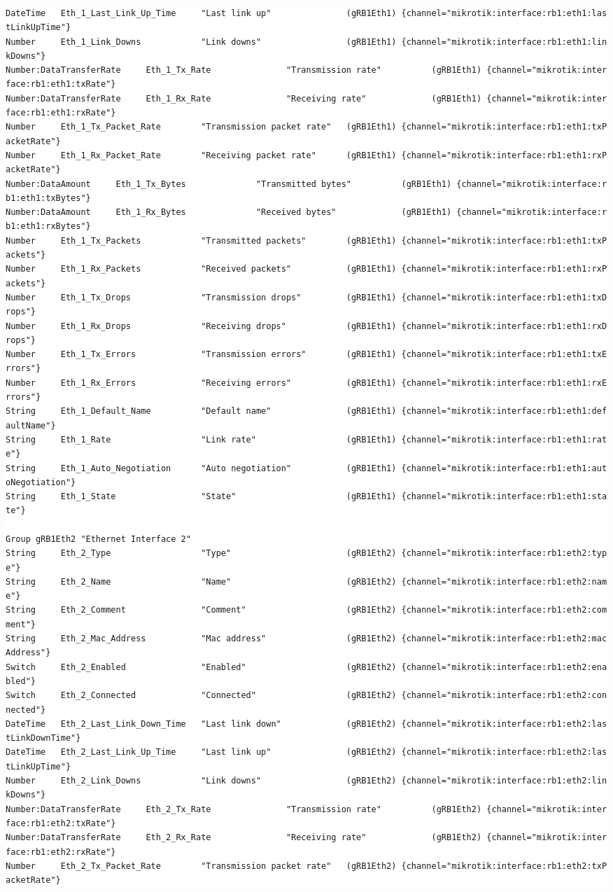 ```
DateTime   Eth_1_Last_Link_Up_Time     "Last link up"               (gRB1Eth1) {channel="mikrotik:interface:rb1:eth1:lastLinkUpTime"}
Number     Eth_1_Link_Downs            "Link downs"                 (gRB1Eth1) {channel="mikrotik:interface:rb1:eth1:linkDowns"}
Number:DataTransferRate     Eth_1_Tx_Rate               "Transmission rate"          (gRB1Eth1) {channel="mikrotik:interface:rb1:eth1:txRate"}
Number:DataTransferRate     Eth_1_Rx_Rate               "Receiving rate"             (gRB1Eth1) {channel="mikrotik:interface:rb1:eth1:rxRate"}
Number     Eth_1_Tx_Packet_Rate        "Transmission packet rate"   (gRB1Eth1) {channel="mikrotik:interface:rb1:eth1:txPacketRate"}
Number     Eth_1_Rx_Packet_Rate        "Receiving packet rate"      (gRB1Eth1) {channel="mikrotik:interface:rb1:eth1:rxPacketRate"}
Number:DataAmount     Eth_1_Tx_Bytes              "Transmitted bytes"          (gRB1Eth1) {channel="mikrotik:interface:rb1:eth1:txBytes"}
Number:DataAmount     Eth_1_Rx_Bytes              "Received bytes"             (gRB1Eth1) {channel="mikrotik:interface:rb1:eth1:rxBytes"}
Number     Eth_1_Tx_Packets            "Transmitted packets"        (gRB1Eth1) {channel="mikrotik:interface:rb1:eth1:txPackets"}
Number     Eth_1_Rx_Packets            "Received packets"           (gRB1Eth1) {channel="mikrotik:interface:rb1:eth1:rxPackets"}
Number     Eth_1_Tx_Drops              "Transmission drops"         (gRB1Eth1) {channel="mikrotik:interface:rb1:eth1:txDrops"}
Number     Eth_1_Rx_Drops              "Receiving drops"            (gRB1Eth1) {channel="mikrotik:interface:rb1:eth1:rxDrops"}
Number     Eth_1_Tx_Errors             "Transmission errors"        (gRB1Eth1) {channel="mikrotik:interface:rb1:eth1:txErrors"}
Number     Eth_1_Rx_Errors             "Receiving errors"           (gRB1Eth1) {channel="mikrotik:interface:rb1:eth1:rxErrors"}
String     Eth_1_Default_Name          "Default name"               (gRB1Eth1) {channel="mikrotik:interface:rb1:eth1:defaultName"}
String     Eth_1_Rate                  "Link rate"                  (gRB1Eth1) {channel="mikrotik:interface:rb1:eth1:rate"}
String     Eth_1_Auto_Negotiation      "Auto negotiation"           (gRB1Eth1) {channel="mikrotik:interface:rb1:eth1:autoNegotiation"}
String     Eth_1_State                 "State"                      (gRB1Eth1) {channel="mikrotik:interface:rb1:eth1:state"}

Group gRB1Eth2 "Ethernet Interface 2"
String     Eth_2_Type                  "Type"                       (gRB1Eth2) {channel="mikrotik:interface:rb1:eth2:type"}
String     Eth_2_Name                  "Name"                       (gRB1Eth2) {channel="mikrotik:interface:rb1:eth2:name"}
String     Eth_2_Comment               "Comment"                    (gRB1Eth2) {channel="mikrotik:interface:rb1:eth2:comment"}
String     Eth_2_Mac_Address           "Mac address"                (gRB1Eth2) {channel="mikrotik:interface:rb1:eth2:macAddress"}
Switch     Eth_2_Enabled               "Enabled"                    (gRB1Eth2) {channel="mikrotik:interface:rb1:eth2:enabled"}
Switch     Eth_2_Connected             "Connected"                  (gRB1Eth2) {channel="mikrotik:interface:rb1:eth2:connected"}
DateTime   Eth_2_Last_Link_Down_Time   "Last link down"             (gRB1Eth2) {channel="mikrotik:interface:rb1:eth2:lastLinkDownTime"}
DateTime   Eth_2_Last_Link_Up_Time     "Last link up"               (gRB1Eth2) {channel="mikrotik:interface:rb1:eth2:lastLinkUpTime"}
Number     Eth_2_Link_Downs            "Link downs"                 (gRB1Eth2) {channel="mikrotik:interface:rb1:eth2:linkDowns"}
Number:DataTransferRate     Eth_2_Tx_Rate               "Transmission rate"          (gRB1Eth2) {channel="mikrotik:interface:rb1:eth2:txRate"}
Number:DataTransferRate     Eth_2_Rx_Rate               "Receiving rate"             (gRB1Eth2) {channel="mikrotik:interface:rb1:eth2:rxRate"}
Number     Eth_2_Tx_Packet_Rate        "Transmission packet rate"   (gRB1Eth2) {channel="mikrotik:interface:rb1:eth2:txPacketRate"}
```